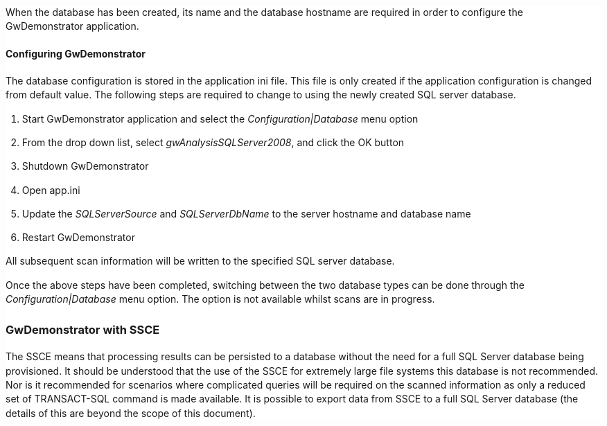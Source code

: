 When the database has been created, its name and the database hostname
are required in order to configure the GwDemonstrator application.

#### Configuring GwDemonstrator

The database configuration is stored in the application ini file. This
file is only created if the application configuration is changed from
default value. The following steps are required to change to using the
newly created SQL server database.

1.  Start GwDemonstrator application and select the
    *Configuration\|Database* menu option

2.  From the drop down list, select *gwAnalysisSQLServer2008*, and click
    the OK button

3.  Shutdown GwDemonstrator

4.  Open app.ini

5.  Update the *SQLServerSource* and *SQLServerDbName* to the server
    hostname and database name

6.  Restart GwDemonstrator

All subsequent scan information will be written to the specified SQL
server database.

Once the above steps have been completed, switching between the two
database types can be done through the *Configuration\|Database* menu
option. The option is not available whilst scans are in progress.

### GwDemonstrator with SSCE

The SSCE means that processing results can be persisted to a database
without the need for a full SQL Server database being provisioned. It
should be understood that the use of the SSCE for extremely large file
systems this database is not recommended. Nor is it recommended for
scenarios where complicated queries will be required on the scanned
information as only a reduced set of TRANSACT-SQL command is made
available. It is possible to export data from SSCE to a full SQL Server
database (the details of this are beyond the scope of this document).
